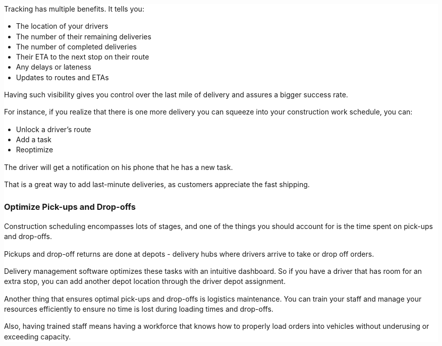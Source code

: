 

Tracking has multiple benefits. It tells you:

* The location of your drivers
* The number of their remaining deliveries
* The number of completed deliveries
* Their ETA to the next stop on their route
* Any delays or lateness
* Updates to routes and ETAs




Having such visibility gives you control over the last mile of delivery and assures a bigger success rate.




For instance, if you realize that there is one more delivery you can squeeze into your construction work schedule, you can:

* Unlock a driver’s route
* Add a task
* Reoptimize




The driver will get a notification on his phone that he has a new task.




That is a great way to add last-minute deliveries, as customers appreciate the fast shipping.




### Optimize Pick-ups and Drop-offs

Construction scheduling encompasses lots of stages, and one of the things you should account for is the time spent on pick-ups and drop-offs.




Pickups and drop-off returns are done at depots - delivery hubs where drivers arrive to take or drop off orders.




Delivery management software optimizes these tasks with an intuitive dashboard. So if you have a driver that has room for an extra stop, you can add another depot location through the driver depot assignment.




Another thing that ensures optimal pick-ups and drop-offs is logistics maintenance. You can train your staff and manage your resources efficiently to ensure no time is lost during loading times and drop-offs.




Also, having trained staff means having a workforce that knows how to properly load orders into vehicles without underusing or exceeding capacity.
